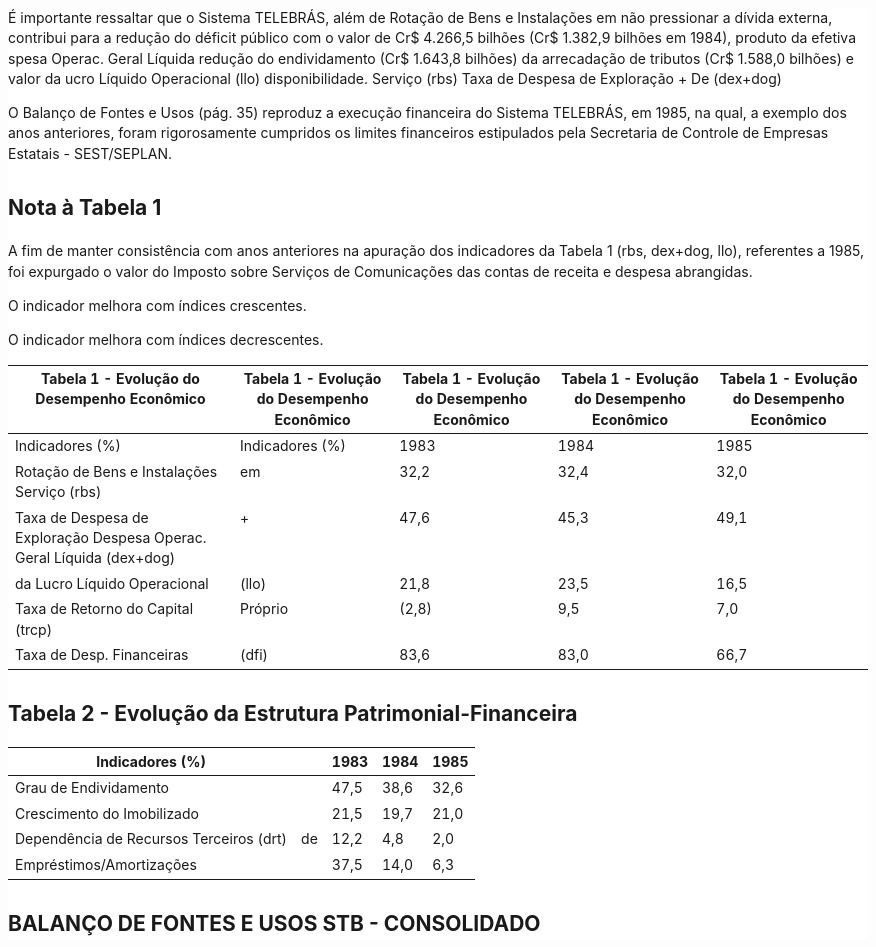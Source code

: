 




É importante ressaltar que o Sistema TELEBRÁS, além de Rotação de Bens e Instalações em não pressionar a dívida externa, contribui para a redução do déficit público com o valor de Cr$ 4.266,5 bilhões (Cr$ 1.382,9 bilhões em 1984), produto da efetiva spesa Operac. Geral Líquida redução do endividamento (Cr$ 1.643,8 bilhões) da arrecadação de tributos (Cr$ 1.588,0 bilhões) e valor da ucro Líquido Operacional (llo) disponibilidade. Serviço (rbs) Taxa de Despesa de Exploração + De (dex+dog)

O Balanço de Fontes e Usos (pág. 35) reproduz a execução financeira do Sistema TELEBRÁS, em 1985, na qual, a exemplo dos anos anteriores, foram rigorosamente cumpridos os limites financeiros estipulados pela Secretaria de Controle de Empresas Estatais - SEST/SEPLAN.

## Nota à Tabela 1

A fim de manter consistência com anos anteriores na apuração dos indicadores da Tabela 1 (rbs, dex+dog, llo), referentes a 1985, foi expurgado o valor do Imposto sobre Serviços de Comunicações das contas de receita e despesa abrangidas.



O indicador melhora com índices crescentes.

O indicador melhora com índices decrescentes.



| Tabela 1 - Evolução do Desempenho Econômico                           | Tabela 1 - Evolução do Desempenho Econômico   | Tabela 1 - Evolução do Desempenho Econômico   | Tabela 1 - Evolução do Desempenho Econômico   | Tabela 1 - Evolução do Desempenho Econômico   |
|-----------------------------------------------------------------------|-----------------------------------------------|-----------------------------------------------|-----------------------------------------------|-----------------------------------------------|
| Indicadores (%)                                                       | Indicadores (%)                               | 1983                                          | 1984                                          | 1985                                          |
| Rotação de Bens e Instalações Serviço (rbs)                           | em                                            | 32,2                                          | 32,4                                          | 32,0                                          |
| Taxa de Despesa de Exploração Despesa Operac. Geral Líquida (dex+dog) | +                                             | 47,6                                          | 45,3                                          | 49,1                                          |
| da Lucro Líquido Operacional                                          | (llo)                                         | 21,8                                          | 23,5                                          | 16,5                                          |
| Taxa de Retorno do Capital (trcp)                                     | Próprio                                       | (2,8)                                         | 9,5                                           | 7,0                                           |
| Taxa de Desp. Financeiras                                             | (dfi)                                         | 83,6                                          | 83,0                                          | 66,7                                          |

## Tabela 2 - Evolução da Estrutura Patrimonial-Financeira

| Indicadores (%)                         |    | 1983   | 1984   | 1985   |
|-----------------------------------------|----|--------|--------|--------|
| Grau de Endividamento                   |    | 47,5   | 38,6   | 32,6   |
| Crescimento do Imobilizado              |    | 21,5   | 19,7   | 21,0   |
| Dependência de Recursos Terceiros (drt) | de | 12,2   | 4,8    | 2,0    |
| Empréstimos/Amortizações                |    | 37,5   | 14,0   | 6,3    |

## BALANÇO DE FONTES E USOS STB - CONSOLIDADO
